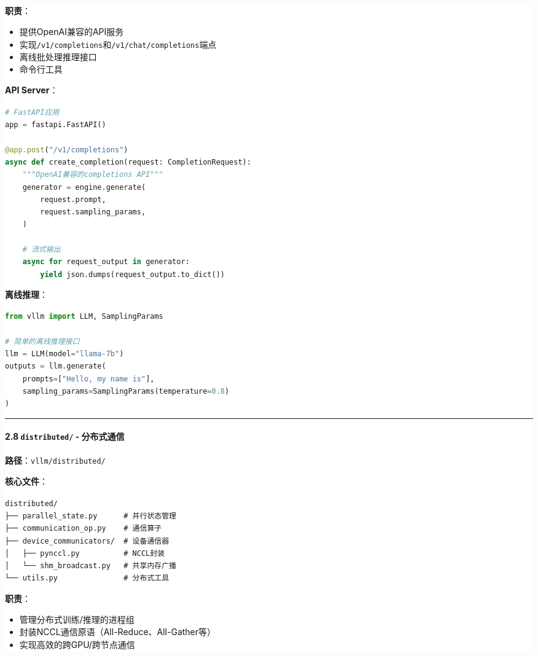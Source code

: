 **职责**：
- 提供OpenAI兼容的API服务
- 实现`/v1/completions`和`/v1/chat/completions`端点
- 离线批处理推理接口
- 命令行工具

**API Server**：
```python
# FastAPI应用
app = fastapi.FastAPI()

@app.post("/v1/completions")
async def create_completion(request: CompletionRequest):
    """OpenAI兼容的completions API"""
    generator = engine.generate(
        request.prompt,
        request.sampling_params,
    )
    
    # 流式输出
    async for request_output in generator:
        yield json.dumps(request_output.to_dict())
```

**离线推理**：
```python
from vllm import LLM, SamplingParams

# 简单的离线推理接口
llm = LLM(model="llama-7b")
outputs = llm.generate(
    prompts=["Hello, my name is"],
    sampling_params=SamplingParams(temperature=0.8)
)
```

---

#### 2.8 `distributed/` - 分布式通信

**路径**：`vllm/distributed/`

**核心文件**：
```
distributed/
├── parallel_state.py      # 并行状态管理
├── communication_op.py    # 通信算子
├── device_communicators/  # 设备通信器
│   ├── pynccl.py          # NCCL封装
│   └── shm_broadcast.py   # 共享内存广播
└── utils.py               # 分布式工具
```

**职责**：
- 管理分布式训练/推理的进程组
- 封装NCCL通信原语（All-Reduce、All-Gather等）
- 实现高效的跨GPU/跨节点通信
